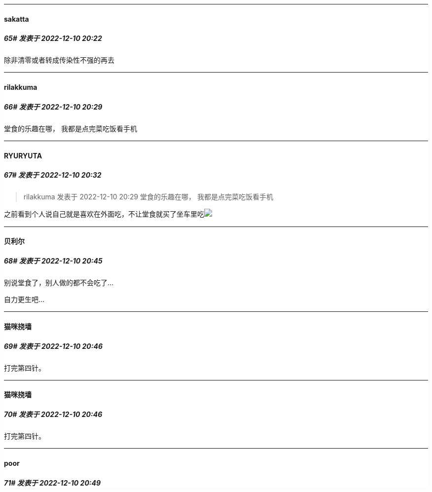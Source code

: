 *****

####  sakatta  
##### 65#       发表于 2022-12-10 20:22

除非清零或者转成传染性不强的再去



*****

####  rilakkuma  
##### 66#       发表于 2022-12-10 20:29

堂食的乐趣在哪， 我都是点完菜吃饭看手机



*****

####  RYURYUTA  
##### 67#       发表于 2022-12-10 20:32

<blockquote>rilakkuma 发表于 2022-12-10 20:29
堂食的乐趣在哪， 我都是点完菜吃饭看手机</blockquote>
之前看到个人说自己就是喜欢在外面吃，不让堂食就买了坐车里吃<img src="https://static.saraba1st.com/image/smiley/face2017/067.png" referrerpolicy="no-referrer">



*****

####  贝利尔  
##### 68#       发表于 2022-12-10 20:45

别说堂食了，别人做的都不会吃了…

自力更生吧…

*****

####  猫咪挠墙  
##### 69#       发表于 2022-12-10 20:46

打完第四针。

*****

####  猫咪挠墙  
##### 70#       发表于 2022-12-10 20:46

打完第四针。

*****

####  poor  
##### 71#       发表于 2022-12-10 20:49
